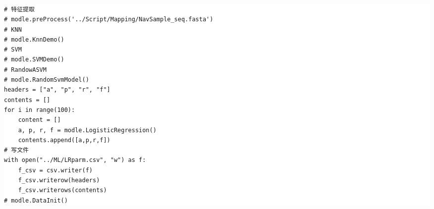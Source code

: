     # 特征提取
    # modle.preProcess('../Script/Mapping/NavSample_seq.fasta')
    # KNN
    # modle.KnnDemo()
    # SVM
    # modle.SVMDemo()
    # RandowASVM
    # modle.RandomSvmModel()
    headers = ["a", "p", "r", "f"]
    contents = []
    for i in range(100):
        content = []
        a, p, r, f = modle.LogisticRegression()
        contents.append([a,p,r,f])
    # 写文件
    with open("../ML/LRparm.csv", "w") as f:
        f_csv = csv.writer(f)
        f_csv.writerow(headers)
        f_csv.writerows(contents)
    # modle.DataInit()

